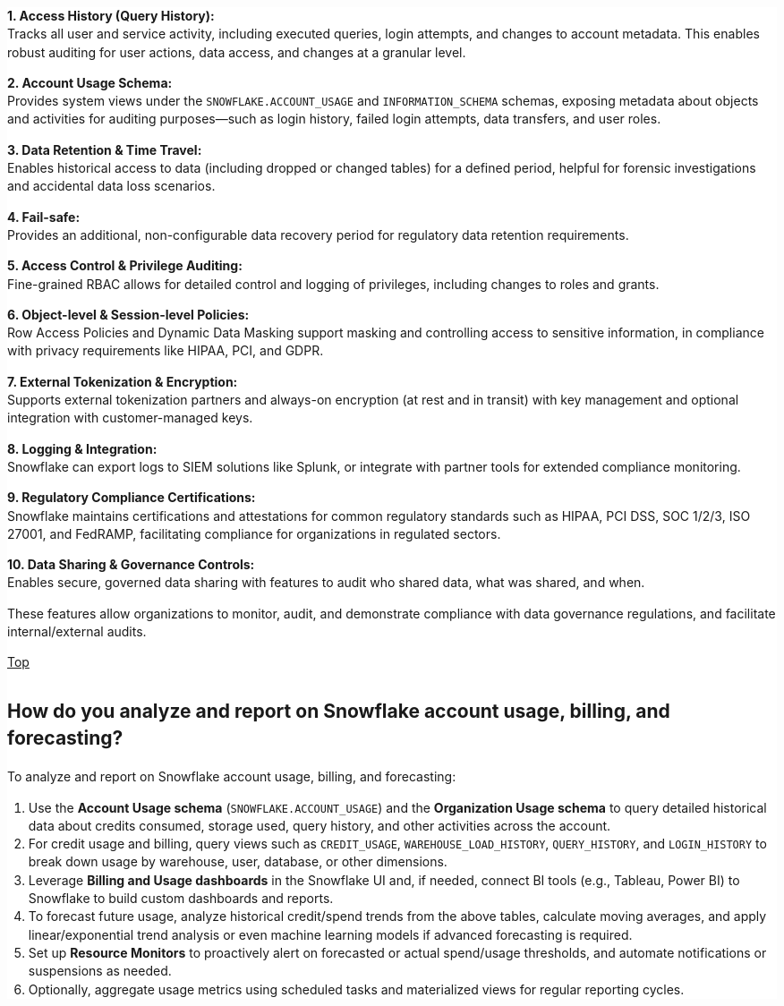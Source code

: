 **1. Access History (Query History):**  
Tracks all user and service activity, including executed queries, login attempts, and changes to account metadata. This enables robust auditing for user actions, data access, and changes at a granular level.

**2. Account Usage Schema:**  
Provides system views under the `SNOWFLAKE.ACCOUNT_USAGE` and `INFORMATION_SCHEMA` schemas, exposing metadata about objects and activities for auditing purposes—such as login history, failed login attempts, data transfers, and user roles.

**3. Data Retention & Time Travel:**  
Enables historical access to data (including dropped or changed tables) for a defined period, helpful for forensic investigations and accidental data loss scenarios.

**4. Fail-safe:**  
Provides an additional, non-configurable data recovery period for regulatory data retention requirements.

**5. Access Control & Privilege Auditing:**  
Fine-grained RBAC allows for detailed control and logging of privileges, including changes to roles and grants.

**6. Object-level & Session-level Policies:**  
Row Access Policies and Dynamic Data Masking support masking and controlling access to sensitive information, in compliance with privacy requirements like HIPAA, PCI, and GDPR.

**7. External Tokenization & Encryption:**  
Supports external tokenization partners and always-on encryption (at rest and in transit) with key management and optional integration with customer-managed keys.

**8. Logging & Integration:**  
Snowflake can export logs to SIEM solutions like Splunk, or integrate with partner tools for extended compliance monitoring.

**9. Regulatory Compliance Certifications:**  
Snowflake maintains certifications and attestations for common regulatory standards such as HIPAA, PCI DSS, SOC 1/2/3, ISO 27001, and FedRAMP, facilitating compliance for organizations in regulated sectors.

**10. Data Sharing & Governance Controls:**  
Enables secure, governed data sharing with features to audit who shared data, what was shared, and when.

These features allow organizations to monitor, audit, and demonstrate compliance with data governance regulations, and facilitate internal/external audits.

[Top](#top)

## How do you analyze and report on Snowflake account usage, billing, and forecasting?
To analyze and report on Snowflake account usage, billing, and forecasting:

1. Use the **Account Usage schema** (`SNOWFLAKE.ACCOUNT_USAGE`) and the **Organization Usage schema** to query detailed historical data about credits consumed, storage used, query history, and other activities across the account.
2. For credit usage and billing, query views such as `CREDIT_USAGE`, `WAREHOUSE_LOAD_HISTORY`, `QUERY_HISTORY`, and `LOGIN_HISTORY` to break down usage by warehouse, user, database, or other dimensions.
3. Leverage **Billing and Usage dashboards** in the Snowflake UI and, if needed, connect BI tools (e.g., Tableau, Power BI) to Snowflake to build custom dashboards and reports.
4. To forecast future usage, analyze historical credit/spend trends from the above tables, calculate moving averages, and apply linear/exponential trend analysis or even machine learning models if advanced forecasting is required.
5. Set up **Resource Monitors** to proactively alert on forecasted or actual spend/usage thresholds, and automate notifications or suspensions as needed.
6. Optionally, aggregate usage metrics using scheduled tasks and materialized views for regular reporting cycles.